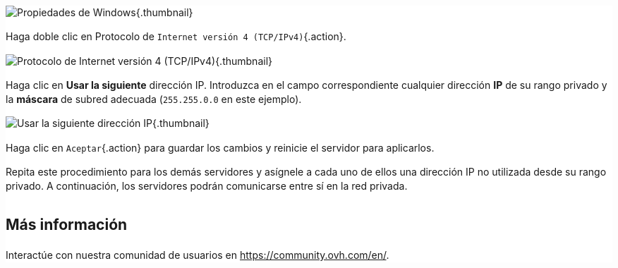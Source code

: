 ![Propiedades de Windows](images/windows_properties_button.png){.thumbnail}

Haga doble clic en Protocolo de `Internet versión 4 (TCP/IPv4)`{.action}.

![Protocolo de Internet versión 4 (TCP/IPv4)](images/windows_ipv4.png){.thumbnail}

Haga clic en **Usar la siguiente** dirección IP. Introduzca en el campo correspondiente cualquier dirección **IP** de su rango privado y la **máscara** de subred adecuada (`255.255.0.0` en este ejemplo).

![Usar la siguiente dirección IP](images/windows_use_following_ip_address.png){.thumbnail}

Haga clic en `Aceptar`{.action} para guardar los cambios y reinicie el servidor para aplicarlos.

Repita este procedimiento para los demás servidores y asígnele a cada uno de ellos una dirección IP no utilizada desde su rango privado. A continuación, los servidores podrán comunicarse entre sí en la red privada.

## Más información

Interactúe con nuestra comunidad de usuarios en <https://community.ovh.com/en/>.